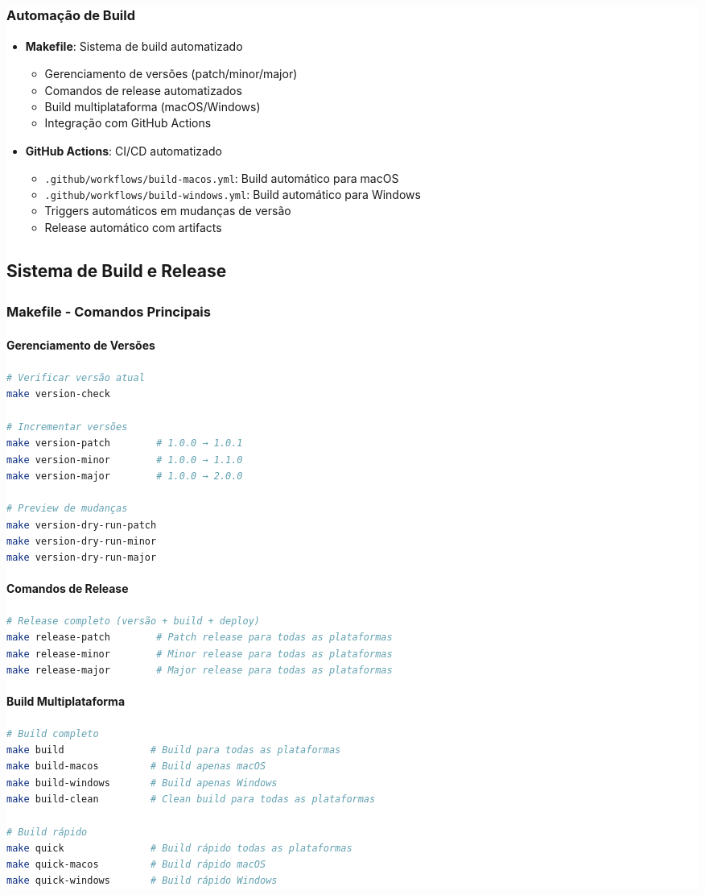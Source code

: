 ### Automação de Build
- **Makefile**: Sistema de build automatizado
  - Gerenciamento de versões (patch/minor/major)
  - Comandos de release automatizados
  - Build multiplataforma (macOS/Windows)
  - Integração com GitHub Actions

- **GitHub Actions**: CI/CD automatizado
  - `.github/workflows/build-macos.yml`: Build automático para macOS
  - `.github/workflows/build-windows.yml`: Build automático para Windows
  - Triggers automáticos em mudanças de versão
  - Release automático com artifacts

## Sistema de Build e Release

### Makefile - Comandos Principais

#### Gerenciamento de Versões
```bash
# Verificar versão atual
make version-check

# Incrementar versões
make version-patch        # 1.0.0 → 1.0.1
make version-minor        # 1.0.0 → 1.1.0  
make version-major        # 1.0.0 → 2.0.0

# Preview de mudanças
make version-dry-run-patch
make version-dry-run-minor
make version-dry-run-major
```

#### Comandos de Release
```bash
# Release completo (versão + build + deploy)
make release-patch        # Patch release para todas as plataformas
make release-minor        # Minor release para todas as plataformas
make release-major        # Major release para todas as plataformas
```

#### Build Multiplataforma
```bash
# Build completo
make build               # Build para todas as plataformas
make build-macos         # Build apenas macOS
make build-windows       # Build apenas Windows
make build-clean         # Clean build para todas as plataformas

# Build rápido
make quick               # Build rápido todas as plataformas
make quick-macos         # Build rápido macOS
make quick-windows       # Build rápido Windows
```
